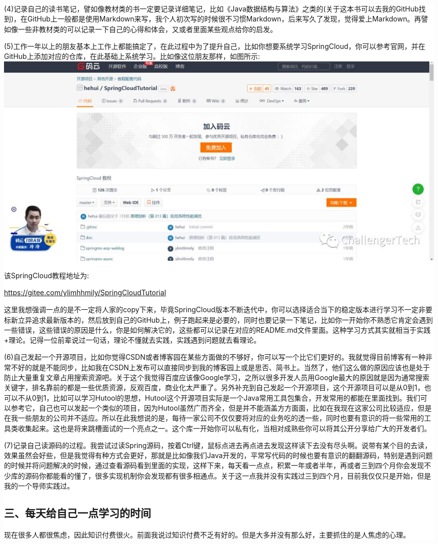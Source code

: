 (4)记录自己的读书笔记，譬如像教材类的书一定要记录详细笔记，比如《Java数据结构与算法》之类的(关于这本书可以去我的GitHub找到)，在GitHub上一般都是使用Markdown来写，我个人初次写的时候很不习惯Markdown，后来写久了发现，觉得爱上Markdown。再譬如像一些非教材类的可以记录一下自己的心得和体会，又或者里面某些观点给你的启发。

 

(5)工作一年以上的朋友基本上工作上都能搞定了，在此过程中为了提升自己，比如你想要系统学习SpringCloud，你可以参考官网，并在GitHub上添加对应的仓库，在此基础上系统学习。比如像这位朋友那样，如图所示:
![](致所有的开发者们/01.png)

该SpringCloud教程地址为:

https://gitee.com/ylimhhmily/SpringCloudTutorial


这里我想强调一点的是不一定将人家的copy下来，毕竟SpringCloud版本不断迭代中，你可以选择适合当下的稳定版本进行学习不一定非要标新立异追求最新版本的，然后放到自己的GitHub上，例子跑起来是必要的，同时也要记录一下笔记，比如你一开始你不熟悉它肯定会遇到一些错误，这些错误的原因是什么，你是如何解决它的，这些都可以记录在对应的README.md文件里面。这种学习方式其实就相当于实践+理论。记得一位前辈说过一句话，理论不懂就去实践，实践遇到问题就去看理论。


(6)自己发起一个开源项目，比如你觉得CSDN或者博客园在某些方面做的不够好，你可以写一个比它们更好的。我就觉得目前博客有一种非常不好的就是不能同步，比如我在CSDN上发布可以直接同步到我的博客园上或是思否、简书上。当然了，他们这么做的原因应该也是处于防止大量重复文章占用搜索资源吧。关于这个我觉得百度应该像Google学习，之所以很多开发人员用Google最大的原因就是因为通常搜索关键字，排名靠前的都是一些优质资源，反观百度，商业化太严重了。另外补充到自己发起一个开源项目，这个开源项目可以是从0到1，也可以不从0到1，比如可以学习Hutool的思想，Hutool这个开源项目实际是一个Java常用工具包集合，开发常用的都能在里面找到。我们可以参考它，自己也可以发起一个类似的项目，因为Hutool虽然广而齐全，但是并不能涵盖方方面面，比如在我现在这家公司比较适应，但是在我一些朋友的公司并不适应。所以在此我想说的是，每待一家公司不仅仅要将对应的业务吃的透一些，同时也要有意识的将一些常用的工具类收集起来。这也是将来跳槽面试的一个亮点之一。这个库一开始你可以私有化，当相对成熟些你可以将其公开分享给广大的开发者们。

 

(7)记录自己读源码的过程。我尝试过读Spring源码，按着Ctrl键，鼠标点进去再点进去发现这样读下去没有尽头啊。说带有某个目的去读，效果虽然会好些，但是我觉得有种方式会更好，那就是比如像我们Java开发的，平常写代码的时候也要有意识的翻翻源码，特别是遇到问题的时候并将问题解决的时候，通过查看源码看到里面的实现，这样下来，每天看一点点，积累一年或者半年，再或者三到四个月你会发现不少库的源码你都能看的懂了，很多实现机制你会发现都有很多相通点。关于这一点我并没有实践过三到四个月，目前我仅仅只是开始，但是我的一个导师实践过。

 

## 三、每天给自己一点学习的时间

现在很多人都很焦虑，因此知识付费很火。前面我说过知识付费不乏有好的。但是大多并没有那么好，主要抓住的是人焦虑的心理。
